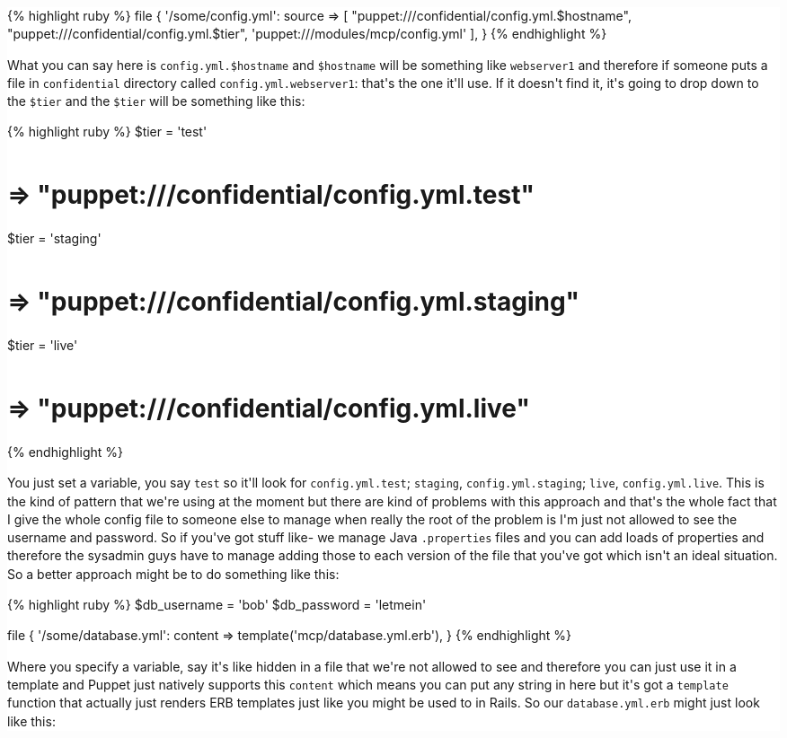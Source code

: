 {% highlight ruby %}
file { '/some/config.yml':
  source => [
    "puppet:///confidential/config.yml.$hostname",
    "puppet:///confidential/config.yml.$tier",
    'puppet:///modules/mcp/config.yml'
  ],
}
{% endhighlight %}

What you can say here is `config.yml.$hostname` and `$hostname` will be something like `webserver1` and therefore if someone puts a file in `confidential` directory called `config.yml.webserver1`: that's the one it'll use. If it doesn't find it, it's going to drop down to the `$tier` and the `$tier` will be something like this:

{% highlight ruby %}
$tier = 'test'
# => "puppet:///confidential/config.yml.test"

$tier = 'staging'
# => "puppet:///confidential/config.yml.staging"

$tier = 'live'
# => "puppet:///confidential/config.yml.live"
{% endhighlight %}

You just set a variable, you say `test` so it'll look for `config.yml.test`; `staging`, `config.yml.staging`; `live`, `config.yml.live`. This is the kind of pattern that we're using at the moment but there are kind of problems with this approach and that's the whole fact that I give the whole config file to someone else to manage when really the root of the problem is I'm just not allowed to see the username and password. So if you've got stuff like- we manage Java `.properties` files and you can add loads of properties and therefore the sysadmin guys have to manage adding those to each version of the file that you've got which isn't an ideal situation. So a better approach might be to do something like this:

{% highlight ruby %}
$db_username = 'bob'
$db_password = 'letmein'

file { '/some/database.yml':
  content => template('mcp/database.yml.erb'),
}
{% endhighlight %}

Where you specify a variable, say it's like hidden in a file that we're not allowed to see and therefore you can just use it in a template and Puppet just natively supports this `content` which means you can put any string in here but it's got a `template` function that actually just renders ERB templates just like you might be used to in Rails. So our `database.yml.erb` might just look like this:
